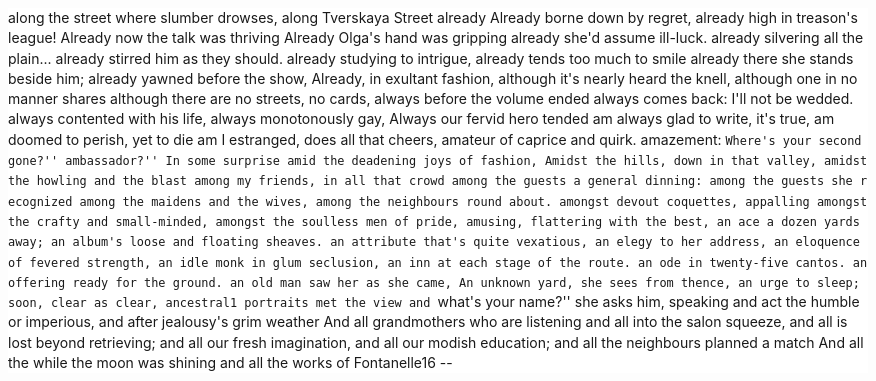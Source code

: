 along the street where slumber drowses,
along Tverskaya Street already
Already borne down by regret,
already high in treason's league!
Already now the talk was thriving
Already Olga's hand was gripping
already she'd assume ill-luck.
already silvering all the plain...
already stirred him as they should.
already studying to intrigue,
already tends too much to smile
already there she stands beside him;
already yawned before the show,
Already, in exultant fashion,
although it's nearly heard the knell,
although one in no manner shares
although there are no streets, no cards,
always before the volume ended
always comes back: I'll not be wedded.
always contented with his life,
always monotonously gay,
Always our fervid hero tended
am always glad to write, it's true,
am doomed to perish, yet to die
am I estranged, does all that cheers,
amateur of caprice and quirk.
amazement: ``Where's your second gone?''
ambassador?'' In some surprise
amid the deadening joys of fashion,
Amidst the hills, down in that valley,
amidst the howling and the blast
among my friends, in all that crowd
among the guests a general dinning:
among the guests she recognized
among the maidens and the wives,
among the neighbours round about.
amongst devout coquettes, appalling
amongst the crafty and small-minded,
amongst the soulless men of pride,
amusing, flattering with the best,
an ace a dozen yards away;
an album's loose and floating sheaves.
an attribute that's quite vexatious,
an elegy to her address,
an eloquence of fevered strength,
an idle monk in glum seclusion,
an inn at each stage of the route.
an ode in twenty-five cantos.
an offering ready for the ground.
an old man saw her as she came,
An unknown yard, she sees from thence,
an urge to sleep; soon, clear as clear,
ancestral1 portraits met the view
and ``what's your name?'' she asks him, speaking
and act the humble or imperious,
and after jealousy's grim weather
And all grandmothers who are listening
and all into the salon squeeze,
and all is lost beyond retrieving;
and all our fresh imagination,
and all our modish education;
and all the neighbours planned a match
And all the while the moon was shining
and all the works of Fontanelle16 --